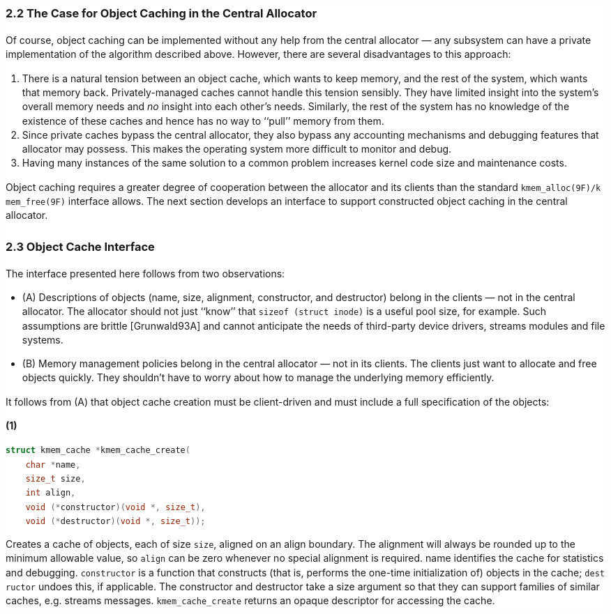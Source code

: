 ### 2.2 The Case for Object Caching in the Central Allocator

Of course, object caching can be implemented without any help from the central allocator — any subsystem can have a private implementation of the algorithm described above. However, there are several disadvantages to this approach:

1.  There is a natural tension between an object cache, which wants to keep memory, and the rest of the system, which wants that memory back. Privately-managed caches cannot handle this tension sensibly. They have limited insight into the system’s overall memory needs and *no* insight into each other’s needs. Similarly, the rest of the system has no knowledge of the existence of these caches and hence has no way to ‘‘pull’’ memory from them.
2.  Since private caches bypass the central allocator, they also bypass any accounting mechanisms and debugging features that allocator may possess. This makes the operating system more difficult to monitor and debug.
3.  Having many instances of the same solution to a common problem increases kernel code size and maintenance costs.

Object caching requires a greater degree of cooperation between the allocator and its clients than the standard `kmem_alloc(9F)/kmem_free(9F)` interface allows. The next section develops an interface to support constructed object caching in the central allocator.

### 2.3 Object Cache Interface

The interface presented here follows from two observations:

- (A) Descriptions of objects (name, size, alignment, constructor, and destructor) belong in the clients — not in the central allocator. The allocator should not just ‘‘know’’ that `sizeof (struct inode)` is a useful pool size, for example. Such assumptions are brittle [Grunwald93A] and cannot anticipate the needs of third-party device drivers, streams modules and file systems.

- (B) Memory management policies belong in the central allocator — not in its clients. The clients just want to allocate and free objects quickly. They shouldn’t have to worry about how to manage the underlying memory efficiently.

It follows from (A) that object cache creation must be client-driven and must include a full specification of the objects:

**(1)** 
```c
struct kmem_cache *kmem_cache_create( 
    char *name,
    size_t size, 
    int align,
    void (*constructor)(void *, size_t), 
    void (*destructor)(void *, size_t));
```
Creates a cache of objects, each of size `size`, aligned on an align boundary. The alignment will always be rounded up to the minimum allowable value, so `align` can be zero whenever no special alignment is required. name identifies the cache for statistics and debugging. `constructor` is a function that constructs (that is, performs the one-time initialization of) objects in the cache; `destructor` undoes this, if applicable. The constructor and destructor take a size argument so that they can support families of similar caches, e.g. streams messages. `kmem_cache_create` returns an opaque descriptor for accessing the cache.
